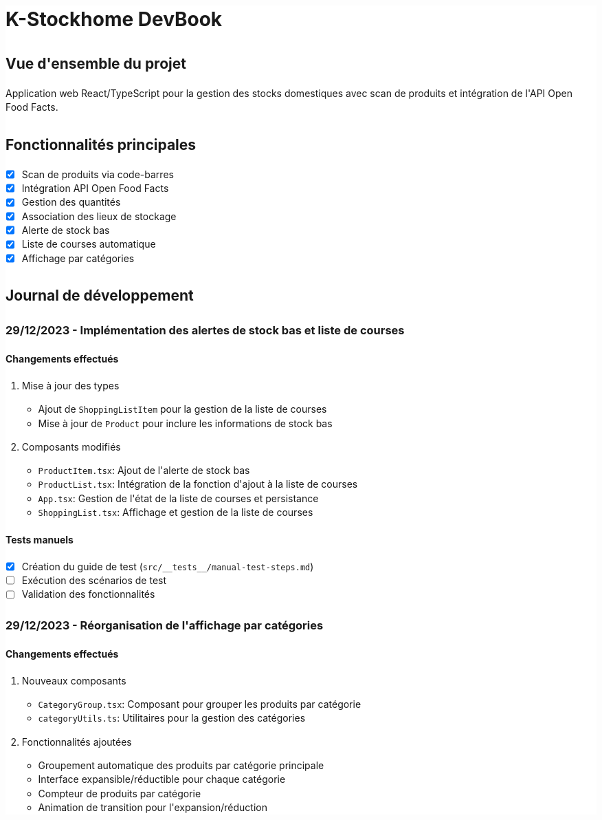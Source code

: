 # K-Stockhome DevBook

## Vue d'ensemble du projet
Application web React/TypeScript pour la gestion des stocks domestiques avec scan de produits et intégration de l'API Open Food Facts.

## Fonctionnalités principales
- [x] Scan de produits via code-barres
- [x] Intégration API Open Food Facts
- [x] Gestion des quantités
- [x] Association des lieux de stockage
- [x] Alerte de stock bas
- [x] Liste de courses automatique
- [x] Affichage par catégories

## Journal de développement

### 29/12/2023 - Implémentation des alertes de stock bas et liste de courses

#### Changements effectués
1. Mise à jour des types
   - Ajout de `ShoppingListItem` pour la gestion de la liste de courses
   - Mise à jour de `Product` pour inclure les informations de stock bas

2. Composants modifiés
   - `ProductItem.tsx`: Ajout de l'alerte de stock bas
   - `ProductList.tsx`: Intégration de la fonction d'ajout à la liste de courses
   - `App.tsx`: Gestion de l'état de la liste de courses et persistance
   - `ShoppingList.tsx`: Affichage et gestion de la liste de courses

#### Tests manuels
- [x] Création du guide de test (`src/__tests__/manual-test-steps.md`)
- [ ] Exécution des scénarios de test
- [ ] Validation des fonctionnalités

### 29/12/2023 - Réorganisation de l'affichage par catégories

#### Changements effectués
1. Nouveaux composants
   - `CategoryGroup.tsx`: Composant pour grouper les produits par catégorie
   - `categoryUtils.ts`: Utilitaires pour la gestion des catégories

2. Fonctionnalités ajoutées
   - Groupement automatique des produits par catégorie principale
   - Interface expansible/réductible pour chaque catégorie
   - Compteur de produits par catégorie
   - Animation de transition pour l'expansion/réduction
